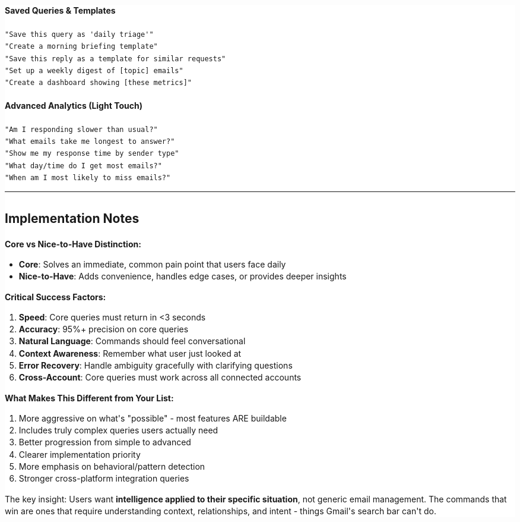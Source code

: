 #### Saved Queries & Templates
```
"Save this query as 'daily triage'"
"Create a morning briefing template"
"Save this reply as a template for similar requests"
"Set up a weekly digest of [topic] emails"
"Create a dashboard showing [these metrics]"
```

#### Advanced Analytics (Light Touch)
```
"Am I responding slower than usual?"
"What emails take me longest to answer?"
"Show me my response time by sender type"
"What day/time do I get most emails?"
"When am I most likely to miss emails?"
```

---

## Implementation Notes

**Core vs Nice-to-Have Distinction:**

- **Core**: Solves an immediate, common pain point that users face daily
- **Nice-to-Have**: Adds convenience, handles edge cases, or provides deeper insights

**Critical Success Factors:**

1. **Speed**: Core queries must return in <3 seconds
2. **Accuracy**: 95%+ precision on core queries
3. **Natural Language**: Commands should feel conversational
4. **Context Awareness**: Remember what user just looked at
5. **Error Recovery**: Handle ambiguity gracefully with clarifying questions
6. **Cross-Account**: Core queries must work across all connected accounts

**What Makes This Different from Your List:**

1. More aggressive on what's "possible" - most features ARE buildable
2. Includes truly complex queries users actually need
3. Better progression from simple to advanced
4. Clearer implementation priority
5. More emphasis on behavioral/pattern detection
6. Stronger cross-platform integration queries

The key insight: Users want **intelligence applied to their specific situation**, not generic email management. The commands that win are ones that require understanding context, relationships, and intent - things Gmail's search bar can't do.